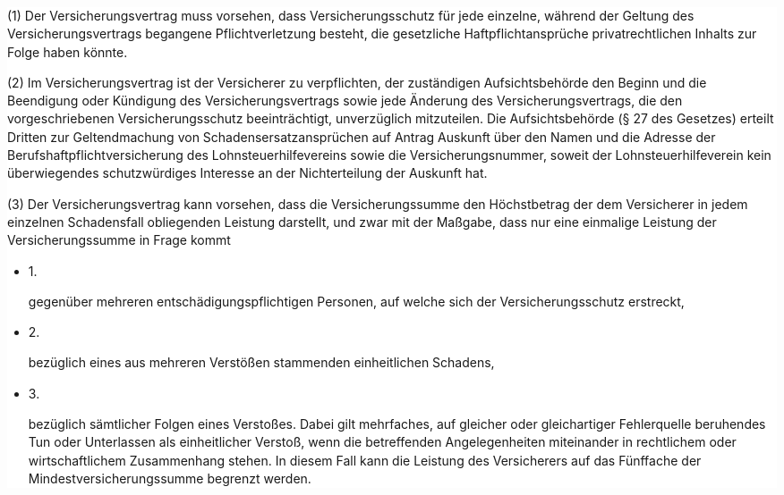 (1) Der Versicherungsvertrag muss vorsehen, dass Versicherungsschutz für
jede einzelne, während der Geltung des Versicherungsvertrags begangene
Pflichtverletzung besteht, die gesetzliche Haftpflichtansprüche
privatrechtlichen Inhalts zur Folge haben könnte.

</div>

<div class="jurAbsatz">

(2) Im Versicherungsvertrag ist der Versicherer zu verpflichten, der
zuständigen Aufsichtsbehörde den Beginn und die Beendigung oder
Kündigung des Versicherungsvertrags sowie jede Änderung des
Versicherungsvertrags, die den vorgeschriebenen Versicherungsschutz
beeinträchtigt, unverzüglich mitzuteilen. Die Aufsichtsbehörde (§ 27 des
Gesetzes) erteilt Dritten zur Geltendmachung von
Schadensersatzansprüchen auf Antrag Auskunft über den Namen und die
Adresse der Berufshaftpflichtversicherung des Lohnsteuerhilfevereins
sowie die Versicherungsnummer, soweit der Lohnsteuerhilfeverein kein
überwiegendes schutzwürdiges Interesse an der Nichterteilung der
Auskunft hat.

</div>

<div class="jurAbsatz">

(3) Der Versicherungsvertrag kann vorsehen, dass die Versicherungssumme
den Höchstbetrag der dem Versicherer in jedem einzelnen Schadensfall
obliegenden Leistung darstellt, und zwar mit der Maßgabe, dass nur eine
einmalige Leistung der Versicherungssumme in Frage kommt

  - 1\.
    
    <div style="">
    
    gegenüber mehreren entschädigungspflichtigen Personen, auf welche
    sich der Versicherungsschutz erstreckt,
    
    </div>

  - 2\.
    
    <div style="">
    
    bezüglich eines aus mehreren Verstößen stammenden einheitlichen
    Schadens,
    
    </div>

  - 3\.
    
    <div style="">
    
    bezüglich sämtlicher Folgen eines Verstoßes. Dabei gilt mehrfaches,
    auf gleicher oder gleichartiger Fehlerquelle beruhendes Tun oder
    Unterlassen als einheitlicher Verstoß, wenn die betreffenden
    Angelegenheiten miteinander in rechtlichem oder wirtschaftlichem
    Zusammenhang stehen. In diesem Fall kann die Leistung des
    Versicherers auf das Fünffache der Mindestversicherungssumme
    begrenzt werden.
    